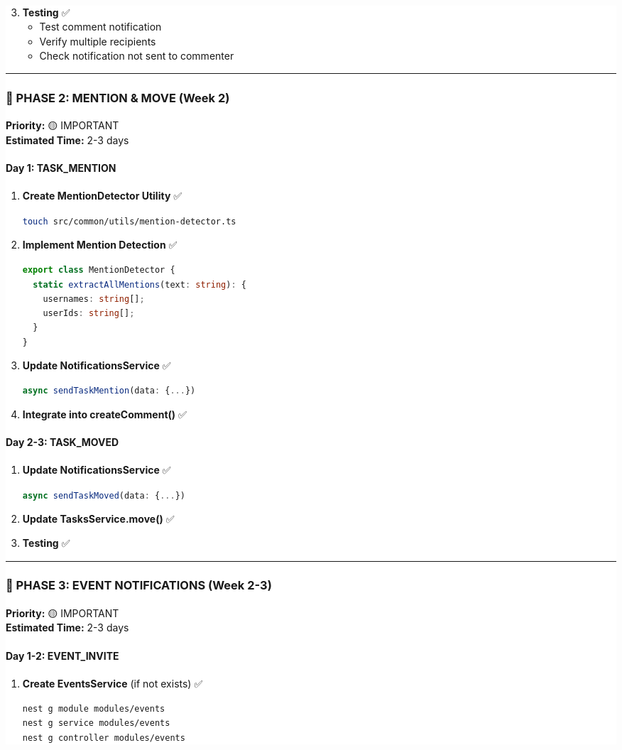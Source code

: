 3. **Testing** ✅
   - Test comment notification
   - Verify multiple recipients
   - Check notification not sent to commenter

---

### 📅 PHASE 2: MENTION & MOVE (Week 2)

**Priority:** 🟡 IMPORTANT  
**Estimated Time:** 2-3 days

#### Day 1: TASK_MENTION

1. **Create MentionDetector Utility** ✅
   ```bash
   touch src/common/utils/mention-detector.ts
   ```

2. **Implement Mention Detection** ✅
   ```typescript
   export class MentionDetector {
     static extractAllMentions(text: string): {
       usernames: string[];
       userIds: string[];
     }
   }
   ```

3. **Update NotificationsService** ✅
   ```typescript
   async sendTaskMention(data: {...})
   ```

4. **Integrate into createComment()** ✅

#### Day 2-3: TASK_MOVED

1. **Update NotificationsService** ✅
   ```typescript
   async sendTaskMoved(data: {...})
   ```

2. **Update TasksService.move()** ✅

3. **Testing** ✅

---

### 📅 PHASE 3: EVENT NOTIFICATIONS (Week 2-3)

**Priority:** 🟡 IMPORTANT  
**Estimated Time:** 2-3 days

#### Day 1-2: EVENT_INVITE

1. **Create EventsService** (if not exists) ✅
   ```bash
   nest g module modules/events
   nest g service modules/events
   nest g controller modules/events
   ```
